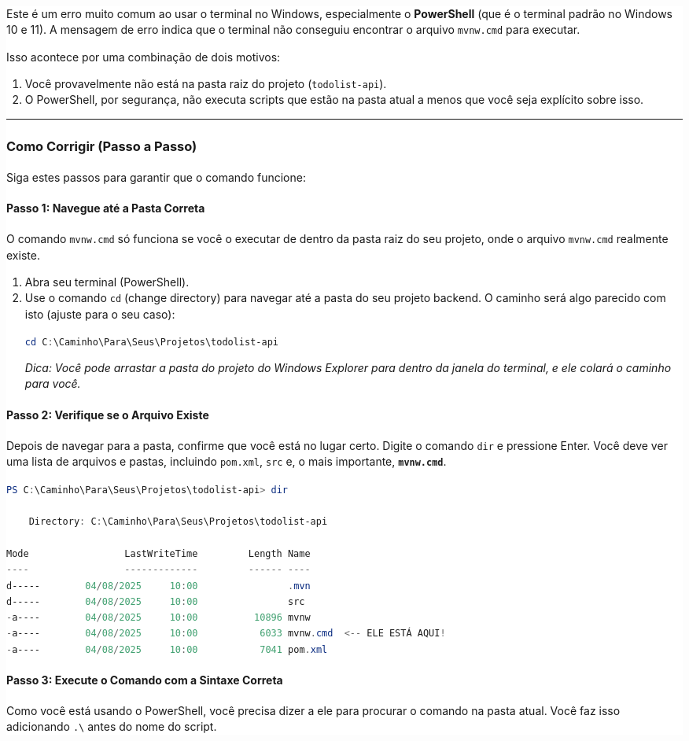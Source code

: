 
Este é um erro muito comum ao usar o terminal no Windows, especialmente o **PowerShell** (que é o terminal padrão no Windows 10 e 11). A mensagem de erro indica que o terminal não conseguiu encontrar o arquivo `mvnw.cmd` para executar.

Isso acontece por uma combinação de dois motivos:

1.  Você provavelmente não está na pasta raiz do projeto (`todolist-api`).
2.  O PowerShell, por segurança, não executa scripts que estão na pasta atual a menos que você seja explícito sobre isso.

-----

### **Como Corrigir (Passo a Passo)**

Siga estes passos para garantir que o comando funcione:

#### **Passo 1: Navegue até a Pasta Correta**

O comando `mvnw.cmd` só funciona se você o executar de dentro da pasta raiz do seu projeto, onde o arquivo `mvnw.cmd` realmente existe.

1.  Abra seu terminal (PowerShell).
2.  Use o comando `cd` (change directory) para navegar até a pasta do seu projeto backend. O caminho será algo parecido com isto (ajuste para o seu caso):
    ```powershell
    cd C:\Caminho\Para\Seus\Projetos\todolist-api
    ```
    *Dica: Você pode arrastar a pasta do projeto do Windows Explorer para dentro da janela do terminal, e ele colará o caminho para você.*

#### **Passo 2: Verifique se o Arquivo Existe**

Depois de navegar para a pasta, confirme que você está no lugar certo. Digite o comando `dir` e pressione Enter. Você deve ver uma lista de arquivos e pastas, incluindo `pom.xml`, `src` e, o mais importante, **`mvnw.cmd`**.

```powershell
PS C:\Caminho\Para\Seus\Projetos\todolist-api> dir

    Directory: C:\Caminho\Para\Seus\Projetos\todolist-api

Mode                 LastWriteTime         Length Name
----                 -------------         ------ ----
d-----        04/08/2025     10:00                .mvn
d-----        04/08/2025     10:00                src
-a----        04/08/2025     10:00          10896 mvnw
-a----        04/08/2025     10:00           6033 mvnw.cmd  <-- ELE ESTÁ AQUI!
-a----        04/08/2025     10:00           7041 pom.xml
```

#### **Passo 3: Execute o Comando com a Sintaxe Correta**

Como você está usando o PowerShell, você precisa dizer a ele para procurar o comando na pasta atual. Você faz isso adicionando `.\` antes do nome do script.
